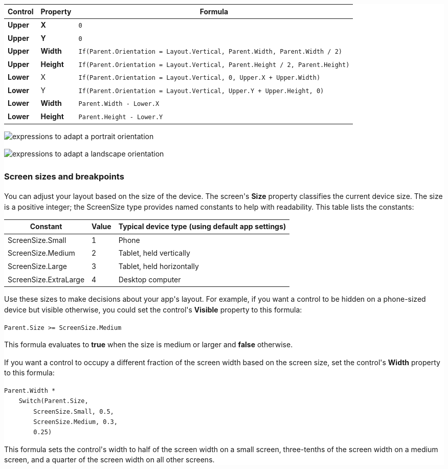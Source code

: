 | Control | Property | Formula |
|--|----------|---|
| **Upper** | **X** | `0` |
| **Upper** | **Y** | `0` |
| **Upper** | **Width** | `If(Parent.Orientation = Layout.Vertical, Parent.Width, Parent.Width / 2)` |
| **Upper** | **Height**   | `If(Parent.Orientation = Layout.Vertical, Parent.Height / 2, Parent.Height)` |
| **Lower** | X | `If(Parent.Orientation = Layout.Vertical, 0, Upper.X + Upper.Width)`  |
| **Lower** | Y | `If(Parent.Orientation = Layout.Vertical, Upper.Y + Upper.Height, 0)` |
| **Lower** | **Width** | `Parent.Width - Lower.X` |
| **Lower** | **Height** | `Parent.Height - Lower.Y` |

![expressions to adapt a portrait orientation](media/create-responsive-layout/portrait.png)

![expressions to adapt a landscape orientation](media/create-responsive-layout/landscape.png)

### Screen sizes and breakpoints

You can adjust your layout based on the size of the device. The screen's **Size** property classifies the current device size. The size is a positive integer; the ScreenSize type provides named constants to help with readability. This table lists the constants:

| Constant              | Value | Typical device type (using default app settings) |
|-----------------------|-------|--------------------------------------------------|
| ScreenSize.Small      | 1     | Phone                                            |
| ScreenSize.Medium     | 2     | Tablet, held vertically                          |
| ScreenSize.Large      | 3     | Tablet, held horizontally                        |
| ScreenSize.ExtraLarge | 4     | Desktop computer                                 |

Use these sizes to make decisions about your app's layout. For example, if you want a control to be hidden on a phone-sized device but visible otherwise, you could set the control's **Visible** property to this formula:

`Parent.Size >= ScreenSize.Medium`

This formula evaluates to **true** when the size is medium or larger and **false** otherwise.

If you want a control to occupy a different fraction of the screen width based on the screen size, set the control's **Width** property to this formula:

```powerapps-dot
Parent.Width *  
    Switch(Parent.Size,  
        ScreenSize.Small, 0.5,  
        ScreenSize.Medium, 0.3,  
        0.25)
```
This formula sets the control's width to half of the screen width on a small screen, three-tenths of the screen width on a medium screen, and a quarter of the screen width on all other screens.
